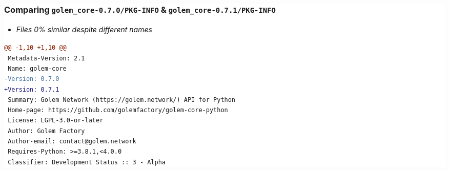 ### Comparing `golem_core-0.7.0/PKG-INFO` & `golem_core-0.7.1/PKG-INFO`

 * *Files 0% similar despite different names*

```diff
@@ -1,10 +1,10 @@
 Metadata-Version: 2.1
 Name: golem-core
-Version: 0.7.0
+Version: 0.7.1
 Summary: Golem Network (https://golem.network/) API for Python
 Home-page: https://github.com/golemfactory/golem-core-python
 License: LGPL-3.0-or-later
 Author: Golem Factory
 Author-email: contact@golem.network
 Requires-Python: >=3.8.1,<4.0.0
 Classifier: Development Status :: 3 - Alpha
```

